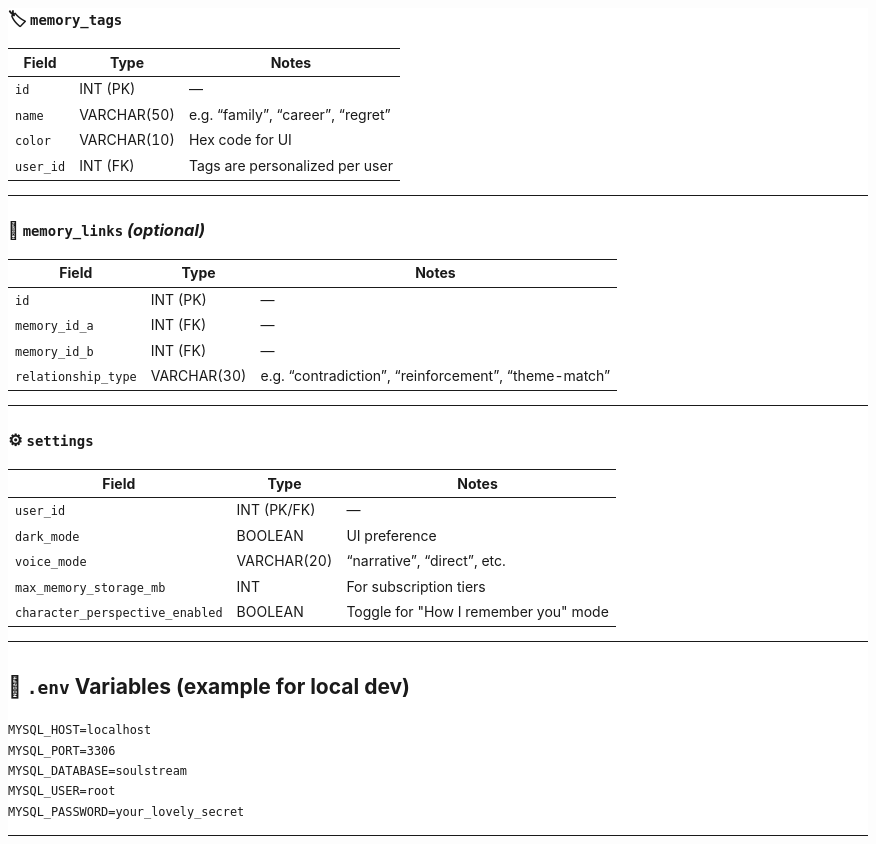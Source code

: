 
### 🏷️ `memory_tags`

| Field       | Type         | Notes |
|-------------|--------------|-------|
| `id`        | INT (PK)     | — |
| `name`      | VARCHAR(50)  | e.g. “family”, “career”, “regret” |
| `color`     | VARCHAR(10)  | Hex code for UI |
| `user_id`   | INT (FK)     | Tags are personalized per user |

---

### 🔗 `memory_links` *(optional)*

| Field             | Type       | Notes |
|-------------------|------------|-------|
| `id`              | INT (PK)   | — |
| `memory_id_a`     | INT (FK)   | — |
| `memory_id_b`     | INT (FK)   | — |
| `relationship_type` | VARCHAR(30) | e.g. “contradiction”, “reinforcement”, “theme-match” |

---

### ⚙️ `settings`

| Field         | Type         | Notes |
|----------------|--------------|-------|
| `user_id`     | INT (PK/FK)  | — |
| `dark_mode`   | BOOLEAN      | UI preference |
| `voice_mode`  | VARCHAR(20)  | “narrative”, “direct”, etc. |
| `max_memory_storage_mb` | INT | For subscription tiers |
| `character_perspective_enabled` | BOOLEAN | Toggle for "How I remember you" mode |

---

## 🔐 `.env` Variables (example for local dev)

```
MYSQL_HOST=localhost
MYSQL_PORT=3306
MYSQL_DATABASE=soulstream
MYSQL_USER=root
MYSQL_PASSWORD=your_lovely_secret
```

---